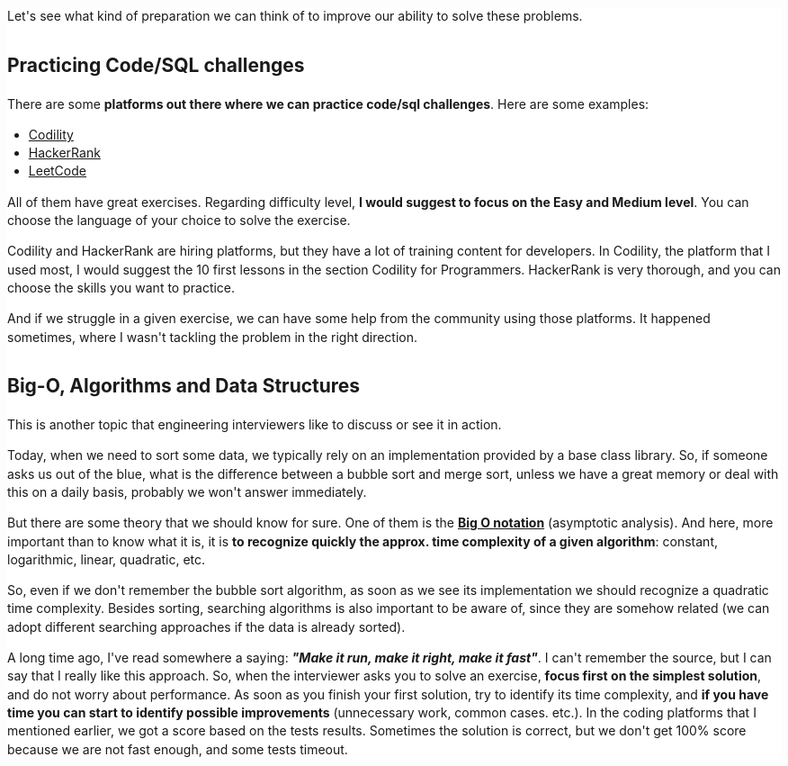 Let's see what kind of preparation we can think of to improve our ability to
solve these problems.

## Practicing Code/SQL challenges

There are some  **platforms out there where we can practice code/sql
challenges**. Here are some examples:

+ [Codility](https://codility.com)
+ [HackerRank](https://www.hackerrank.com/)
+ [LeetCode](https://leetcode.com/)

All of them have great exercises. Regarding difficulty level, **I would suggest
to focus on the Easy and Medium level**. You can choose the language of your
choice to solve the exercise.

Codility and HackerRank are hiring platforms, but they have a lot of training
content for developers. In Codility, the platform that I used most, I would
suggest the 10 first lessons in the section Codility for Programmers. HackerRank
is very thorough, and you can choose the skills you want to practice.

And if we struggle in a given exercise, we can have some help from the community
using those platforms. It happened sometimes, where I wasn't tackling the
problem in the right direction.

## Big-O, Algorithms and Data Structures

This is another topic that engineering interviewers like to discuss or see it in
action.

Today, when we need to sort some data, we typically rely on an implementation
provided by a base class library. So, if someone asks us out of the blue, what
is the difference between a bubble sort and merge sort, unless we have a great
memory or deal with this on a daily basis, probably we won't answer immediately.

But there are some theory that we should know for sure. One of them is the
[**Big O notation**](https://en.wikipedia.org/wiki/Big_O_notation) (asymptotic
analysis). And here, more important than to know what it is, it is **to
recognize quickly the approx. time complexity of a given algorithm**: constant,
logarithmic, linear, quadratic, etc.

So, even if we don't remember the bubble sort algorithm, as soon as we see its
implementation we should recognize a quadratic time complexity. Besides sorting,
searching algorithms is also important to be aware of, since they are somehow
related (we can adopt different searching approaches if the data is already
sorted).

A long time ago, I've read somewhere a saying: **_"Make it run, make it right,
make it fast"_**. I can't remember the source, but I can say that I really like
this approach. So, when the interviewer asks you to solve an exercise, **focus
first on the simplest solution**, and do not worry about performance. As soon as
you finish your first solution, try to identify its time complexity, and **if
you have time you can start to identify possible improvements** (unnecessary
work, common cases. etc.). In the coding platforms that I mentioned earlier, we
got a score based on the tests results. Sometimes the solution is
correct, but we don't get 100% score because we are not fast enough, and some
tests timeout.
